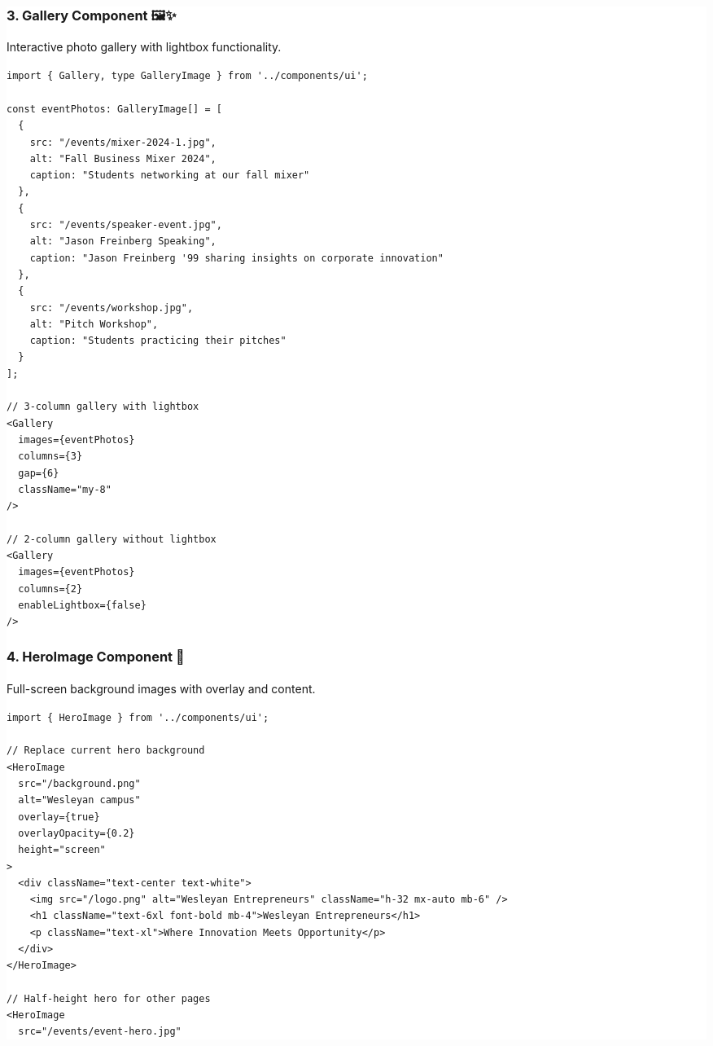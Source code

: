 ### 3. **Gallery Component** 🖼️✨
Interactive photo gallery with lightbox functionality.

```tsx
import { Gallery, type GalleryImage } from '../components/ui';

const eventPhotos: GalleryImage[] = [
  {
    src: "/events/mixer-2024-1.jpg",
    alt: "Fall Business Mixer 2024",
    caption: "Students networking at our fall mixer"
  },
  {
    src: "/events/speaker-event.jpg", 
    alt: "Jason Freinberg Speaking",
    caption: "Jason Freinberg '99 sharing insights on corporate innovation"
  },
  {
    src: "/events/workshop.jpg",
    alt: "Pitch Workshop",
    caption: "Students practicing their pitches"
  }
];

// 3-column gallery with lightbox
<Gallery 
  images={eventPhotos}
  columns={3}
  gap={6}
  className="my-8"
/>

// 2-column gallery without lightbox
<Gallery 
  images={eventPhotos}
  columns={2}
  enableLightbox={false}
/>
```

### 4. **HeroImage Component** 🌟
Full-screen background images with overlay and content.

```tsx
import { HeroImage } from '../components/ui';

// Replace current hero background
<HeroImage 
  src="/background.png"
  alt="Wesleyan campus"
  overlay={true}
  overlayOpacity={0.2}
  height="screen"
>
  <div className="text-center text-white">
    <img src="/logo.png" alt="Wesleyan Entrepreneurs" className="h-32 mx-auto mb-6" />
    <h1 className="text-6xl font-bold mb-4">Wesleyan Entrepreneurs</h1>
    <p className="text-xl">Where Innovation Meets Opportunity</p>
  </div>
</HeroImage>

// Half-height hero for other pages
<HeroImage 
  src="/events/event-hero.jpg"
```